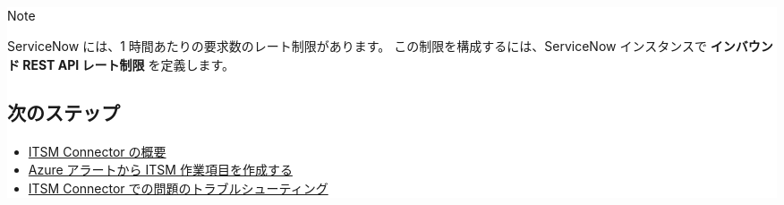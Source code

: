 > [!NOTE]
> ServiceNow には、1 時間あたりの要求数のレート制限があります。 この制限を構成するには、ServiceNow インスタンスで **インバウンド REST API レート制限** を定義します。

## <a name="next-steps"></a>次のステップ

* [ITSM Connector の概要](itsmc-overview.md)
* [Azure アラートから ITSM 作業項目を作成する](./itsmc-definition.md#create-itsm-work-items-from-azure-alerts)
* [ITSM Connector での問題のトラブルシューティング](./itsmc-resync-servicenow.md)